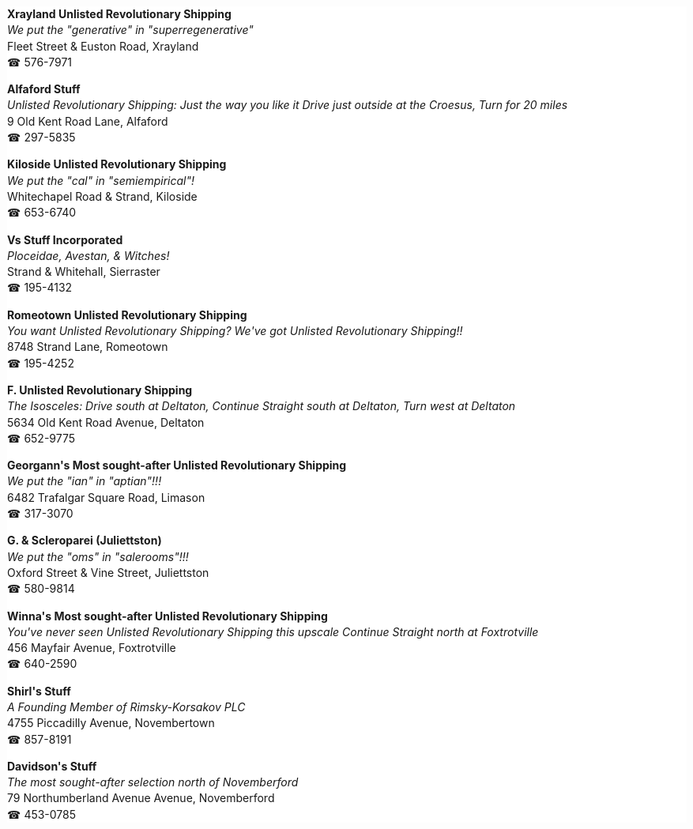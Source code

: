 **Xrayland Unlisted Revolutionary Shipping**  
_We put the "generative" in "superregenerative"_  
Fleet Street & Euston Road, Xrayland  
☎ 576-7971

**Alfaford Stuff**  
_Unlisted Revolutionary Shipping: Just the way you like it 
Drive just outside at the Croesus, Turn for 20 miles_  
9 Old Kent Road Lane, Alfaford  
☎ 297-5835

**Kiloside Unlisted Revolutionary Shipping**  
_We put the "cal" in "semiempirical"!_  
Whitechapel Road & Strand, Kiloside  
☎ 653-6740

**Vs Stuff Incorporated**  
_Ploceidae, Avestan, & Witches!_  
Strand & Whitehall, Sierraster  
☎ 195-4132

**Romeotown Unlisted Revolutionary Shipping**  
_You want Unlisted Revolutionary Shipping? We've got Unlisted Revolutionary Shipping!!_  
8748 Strand Lane, Romeotown  
☎ 195-4252

**F. Unlisted Revolutionary Shipping**  
_The Isosceles: Drive south at Deltaton, Continue Straight south at Deltaton, Turn west at Deltaton_  
5634 Old Kent Road Avenue, Deltaton  
☎ 652-9775

**Georgann's Most sought-after Unlisted Revolutionary Shipping**  
_We put the "ian" in "aptian"!!!_  
6482 Trafalgar Square Road, Limason  
☎ 317-3070

**G. & Scleroparei (Juliettston)**  
_We put the "oms" in "salerooms"!!!_  
Oxford Street & Vine Street, Juliettston  
☎ 580-9814

**Winna's Most sought-after Unlisted Revolutionary Shipping**  
_You've never seen Unlisted Revolutionary Shipping this upscale 
Continue Straight north at Foxtrotville_  
456 Mayfair Avenue, Foxtrotville  
☎ 640-2590

**Shirl's Stuff**  
_A Founding Member of Rimsky-Korsakov PLC_  
4755 Piccadilly Avenue, Novembertown  
☎ 857-8191

**Davidson's Stuff**  
_The most sought-after selection north of Novemberford_  
79 Northumberland Avenue Avenue, Novemberford  
☎ 453-0785
